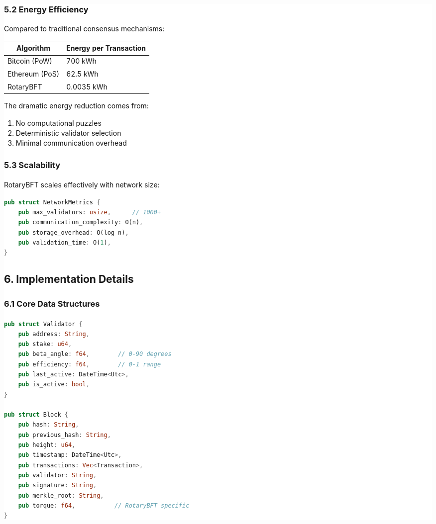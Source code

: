 ### 5.2 Energy Efficiency

Compared to traditional consensus mechanisms:

| Algorithm      | Energy per Transaction |
| -------------- | ---------------------- |
| Bitcoin (PoW)  | 700 kWh                |
| Ethereum (PoS) | 62.5 kWh               |
| RotaryBFT      | 0.0035 kWh             |

The dramatic energy reduction comes from:

1. No computational puzzles
2. Deterministic validator selection
3. Minimal communication overhead

### 5.3 Scalability

RotaryBFT scales effectively with network size:

```rust
pub struct NetworkMetrics {
    pub max_validators: usize,      // 1000+
    pub communication_complexity: O(n),
    pub storage_overhead: O(log n),
    pub validation_time: O(1),
}
```

## 6. Implementation Details

### 6.1 Core Data Structures

```rust
pub struct Validator {
    pub address: String,
    pub stake: u64,
    pub beta_angle: f64,        // 0-90 degrees
    pub efficiency: f64,        // 0-1 range
    pub last_active: DateTime<Utc>,
    pub is_active: bool,
}

pub struct Block {
    pub hash: String,
    pub previous_hash: String,
    pub height: u64,
    pub timestamp: DateTime<Utc>,
    pub transactions: Vec<Transaction>,
    pub validator: String,
    pub signature: String,
    pub merkle_root: String,
    pub torque: f64,           // RotaryBFT specific
}
```
